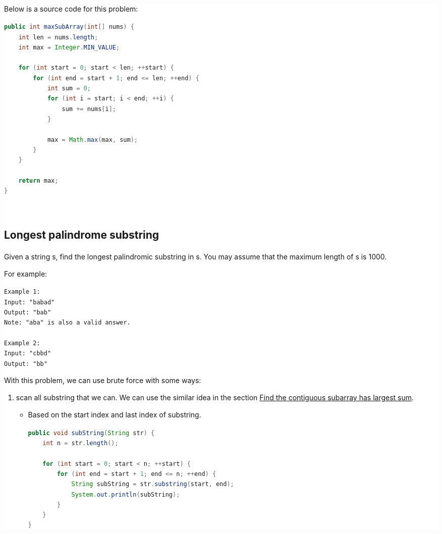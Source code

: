 Below is a source code for this problem:

```java
public int maxSubArray(int[] nums) {
    int len = nums.length;
    int max = Integer.MIN_VALUE;

    for (int start = 0; start < len; ++start) {
        for (int end = start + 1; end <= len; ++end) {
            int sum = 0;
            for (int i = start; i < end; ++i) {
                sum += nums[i];
            }

            max = Math.max(max, sum);
        }
    }

    return max;
}
```


<br>

## Longest palindrome substring

Given a string s, find the longest palindromic substring in s. You may assume that the maximum length of s is 1000.

For example:

```
Example 1:
Input: "babad"
Output: "bab"
Note: "aba" is also a valid answer.

Example 2:
Input: "cbbd"
Output: "bb"
```

With this problem, we can use brute force with some ways:
1. scan all substring that we can. We can use the similar idea in the section [Find the contiguous subarray has largest sum](#find-the-contiguous-subarray-has-largest-sum).

    - Based on the start index and last index of substring.

        ```java
        public void subString(String str) {
            int n = str.length();

            for (int start = 0; start < n; ++start) {
                for (int end = start + 1; end <= n; ++end) {
                    String subString = str.substring(start, end);
                    System.out.println(subString);
                }
            }
        }
        ```
